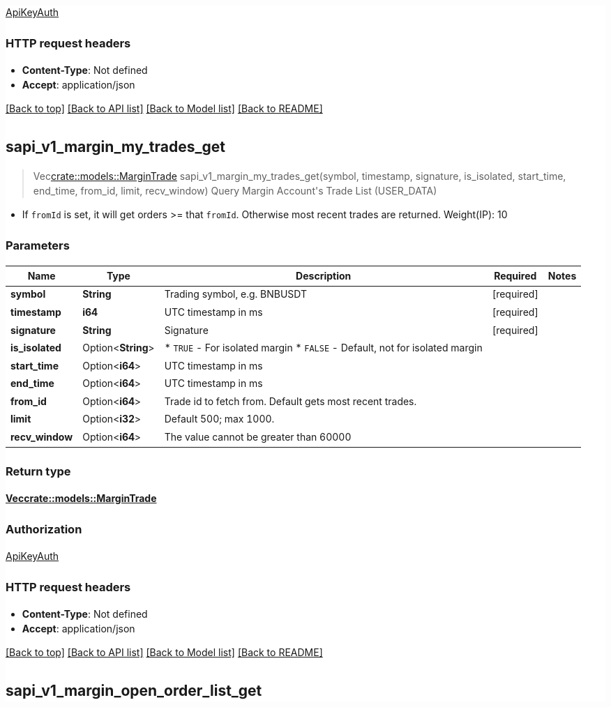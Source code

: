 [ApiKeyAuth](../README.md#ApiKeyAuth)

### HTTP request headers

- **Content-Type**: Not defined
- **Accept**: application/json

[[Back to top]](#) [[Back to API list]](../README.md#documentation-for-api-endpoints) [[Back to Model list]](../README.md#documentation-for-models) [[Back to README]](../README.md)


## sapi_v1_margin_my_trades_get

> Vec<crate::models::MarginTrade> sapi_v1_margin_my_trades_get(symbol, timestamp, signature, is_isolated, start_time, end_time, from_id, limit, recv_window)
Query Margin Account's Trade List (USER_DATA)

- If `fromId` is set, it will get orders >= that `fromId`. Otherwise most recent trades are returned.  Weight(IP): 10

### Parameters


Name | Type | Description  | Required | Notes
------------- | ------------- | ------------- | ------------- | -------------
**symbol** | **String** | Trading symbol, e.g. BNBUSDT | [required] |
**timestamp** | **i64** | UTC timestamp in ms | [required] |
**signature** | **String** | Signature | [required] |
**is_isolated** | Option<**String**> | * `TRUE` - For isolated margin * `FALSE` - Default, not for isolated margin |  |
**start_time** | Option<**i64**> | UTC timestamp in ms |  |
**end_time** | Option<**i64**> | UTC timestamp in ms |  |
**from_id** | Option<**i64**> | Trade id to fetch from. Default gets most recent trades. |  |
**limit** | Option<**i32**> | Default 500; max 1000. |  |
**recv_window** | Option<**i64**> | The value cannot be greater than 60000 |  |

### Return type

[**Vec<crate::models::MarginTrade>**](marginTrade.md)

### Authorization

[ApiKeyAuth](../README.md#ApiKeyAuth)

### HTTP request headers

- **Content-Type**: Not defined
- **Accept**: application/json

[[Back to top]](#) [[Back to API list]](../README.md#documentation-for-api-endpoints) [[Back to Model list]](../README.md#documentation-for-models) [[Back to README]](../README.md)


## sapi_v1_margin_open_order_list_get
